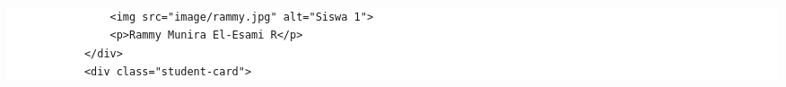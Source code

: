                     <img src="image/rammy.jpg" alt="Siswa 1">
                    <p>Rammy Munira El-Esami R</p>
                </div>
                <div class="student-card">